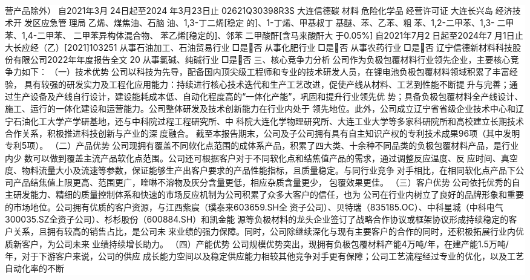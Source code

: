 营产品除外）
自2021年3月
24日起至2024
年3月23日止
02621Q30398R3S
大连信德碳
材料
危险化学品
经营许可证
大连长兴岛
经济技术开
发区应急管
理局
乙烯、煤焦油、石脑
油、1,3-丁二烯[稳定
的]、1-丁烯、甲基叔丁
基醚、苯、乙苯、粗
苯、1,2-二甲苯、1,3-
二甲苯、1,4-二甲苯、
二甲苯异构体混合物、
苯乙烯[稳定的]、邻苯
二甲酸酐[含马来酸酐大
于0.05%]
自2021年7月2
日起至2024年7
月1日止
大长应经（乙）[2021]103251
从事石油加工、石油贸易行业
□是否
从事化肥行业
□是否
从事农药行业
□是否
辽宁信德新材料科技股份有限公司2022年年度报告全文
20
从事氯碱、纯碱行业
□是否
三、核心竞争力分析
公司作为负极包覆材料行业领先企业，主要核心竞争力如下：
（一）技术优势
公司以科技为先导，配备国内顶尖级工程师和专业的技术研发人员，在锂电池负极包覆材料领域积累了丰富经验，
具有较强的研发实力及工程化应用能力：持续进行核心技术迭代和生产工艺改进，促使产线从材料、工艺到性能不断提
升与完善；通过生产设备及产线自行设计，建设能耗成本低、自动化程度高的“一体化产能”，巩固和提升行业领先优
势；具备负极包覆材料全产线设计、施工、运行的一体化建设和运营能力。公司整体研发及技术创新能力在行业内处于
领先地位。此外，公司成立辽宁省省级企业技术中心和辽宁石油化工大学产学研基地，还与中科院过程工程研究所、中
科院大连化学物理研究所、大连工业大学等多家科研院所和高校建立长期技术合作关系，积极推进科技创新与产业的深
度融合。
截至本报告期末，公司及子公司拥有具有自主知识产权的专利技术成果96项（其中发明专利5项）。
（二）产品优势
公司现拥有覆盖不同软化点范围的成体系产品，积累了四大类、十余种不同品类的负极包覆材料产品，是行业内少
数可以做到覆盖主流产品软化点范围。公司还可根据客户对于不同软化点和结焦值产品的需求，通过调整反应温度、反
应时间、真空度、物料流量大小及流速等参数，保证能够生产出客户要求的产品性能指标，且质量稳定。与同行业竞争
对手相比，在相同软化点产品下公司产品结焦值上限更高、范围更广，喹啉不溶物及灰分含量更低，相应杂质含量更少，
包覆效果更佳。
（三）客户优势
公司依托优秀的自主研发能力、精细的质量控制体系和快速的市场反应机制为公司积累了众多大客户的信任，也为
公司在行业内树立了良好的品牌形象和重要的市场地位。公司拥有优质的客户资源，与江西紫宸（璞泰来603659.SH全
资子公司）、贝特瑞（835185.OC）、中科星城（中科电气300035.SZ全资子公司）、杉杉股份（600884.SH）和凯金能
源等负极材料的龙头企业签订了战略合作协议或框架协议形成持续稳定的客户关系，且拥有较高的销售占比，是公司未
来业绩的强力保障。同时，公司除继续深化与现有主要客户的合作的同时，还积极拓展行业内优质新客户，为公司未来
业绩持续增长助力。
（四）产能优势
公司规模优势突出，现拥有负极包覆材料产能4万吨/年，在建产能1.5万吨/年，对于下游客户来说，公司的供应
成长能力空间以及稳定供应能力相较其他竞争对手更有保障；公司工艺流程经过专业的优化，以及工艺自动化率的不断